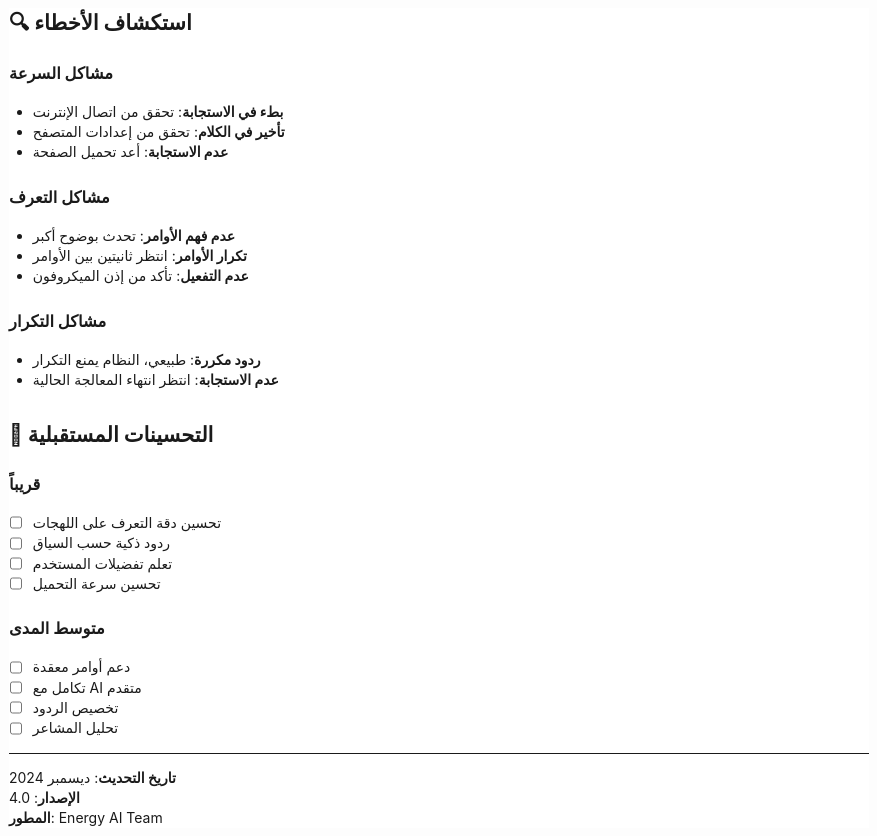 ## 🔍 استكشاف الأخطاء

### مشاكل السرعة
- **بطء في الاستجابة**: تحقق من اتصال الإنترنت
- **تأخير في الكلام**: تحقق من إعدادات المتصفح
- **عدم الاستجابة**: أعد تحميل الصفحة

### مشاكل التعرف
- **عدم فهم الأوامر**: تحدث بوضوح أكبر
- **تكرار الأوامر**: انتظر ثانيتين بين الأوامر
- **عدم التفعيل**: تأكد من إذن الميكروفون

### مشاكل التكرار
- **ردود مكررة**: طبيعي، النظام يمنع التكرار
- **عدم الاستجابة**: انتظر انتهاء المعالجة الحالية

## 🚀 التحسينات المستقبلية

### قريباً
- [ ] تحسين دقة التعرف على اللهجات
- [ ] ردود ذكية حسب السياق
- [ ] تعلم تفضيلات المستخدم
- [ ] تحسين سرعة التحميل

### متوسط المدى
- [ ] دعم أوامر معقدة
- [ ] تكامل مع AI متقدم
- [ ] تخصيص الردود
- [ ] تحليل المشاعر

---

**تاريخ التحديث**: ديسمبر 2024  
**الإصدار**: 4.0  
**المطور**: Energy AI Team
